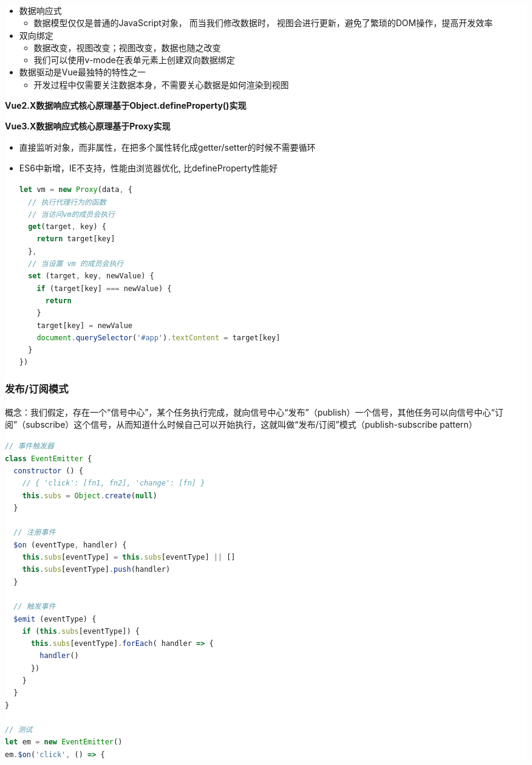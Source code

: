* 数据响应式
  * 数据模型仅仅是普通的JavaScript对象， 而当我们修改数据时， 视图会进行更新，避免了繁琐的DOM操作，提高开发效率
* 双向绑定
  * 数据改变，视图改变；视图改变，数据也随之改变
  * 我们可以使用v-mode在表单元素上创建双向数据绑定
* 数据驱动是Vue最独特的特性之一
  * 开发过程中仅需要关注数据本身，不需要关心数据是如何渲染到视图

**Vue2.X数据响应式核心原理基于Object.defineProperty()实现**

**Vue3.X数据响应式核心原理基于Proxy实现**

* 直接监听对象，而非属性，在把多个属性转化成getter/setter的时候不需要循环

* ES6中新增，IE不支持，性能由浏览器优化, 比defineProperty性能好

  ```` javascript
  let vm = new Proxy(data, {
    // 执行代理行为的函数
    // 当访问vm的成员会执行
    get(target, key) {
      return target[key]
    },
    // 当设置 vm 的成员会执行
    set (target, key, newValue) {
      if (target[key] === newValue) {
        return
      }
      target[key] = newValue
      document.querySelector('#app').textContent = target[key]
    }
  })
  ````



### 发布/订阅模式

概念：我们假定，存在一个“信号中心”，某个任务执行完成，就向信号中心“发布”（publish）一个信号，其他任务可以向信号中心“订阅”（subscribe）这个信号，从而知道什么时候自己可以开始执行，这就叫做“发布/订阅”模式（publish-subscribe pattern）

```` javascript
// 事件触发器
class EventEmitter {
  constructor () {
    // { 'click': [fn1, fn2], 'change': [fn] }
    this.subs = Object.create(null)
  }
 
  // 注册事件
  $on (eventType, handler) {
    this.subs[eventType] = this.subs[eventType] || []
    this.subs[eventType].push(handler)
  }
  
  // 触发事件
  $emit (eventType) {
    if (this.subs[eventType]) {
      this.subs[eventType].forEach( handler => {
        handler()
      })
    }
  }
}

// 测试
let em = new EventEmitter()
em.$on('click', () => {
````